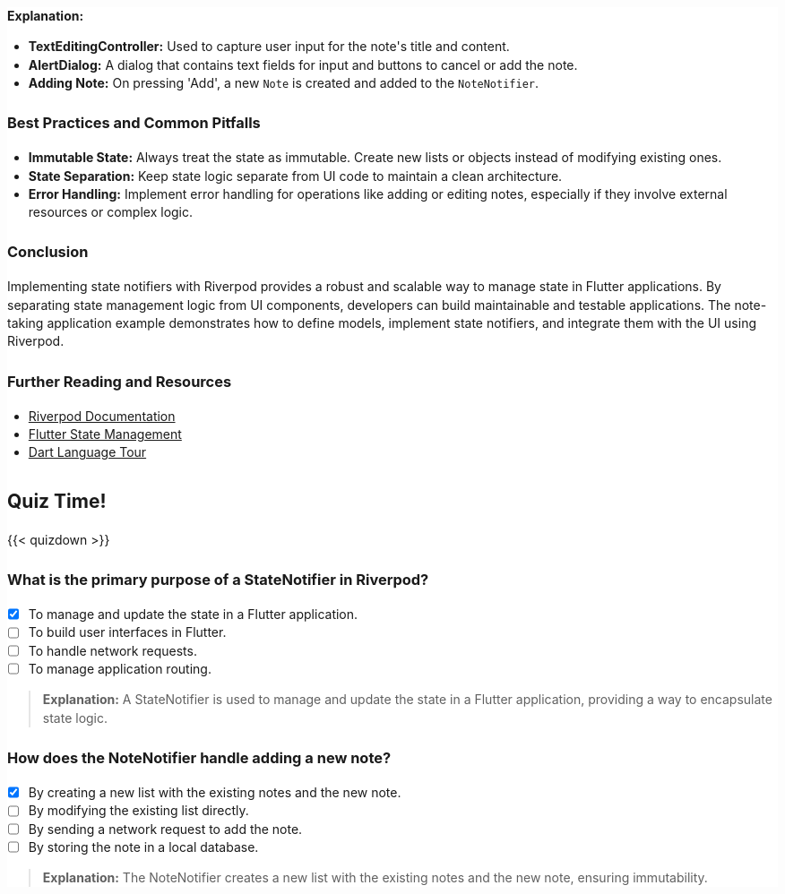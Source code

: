 **Explanation:**

- **TextEditingController:** Used to capture user input for the note's title and content.
- **AlertDialog:** A dialog that contains text fields for input and buttons to cancel or add the note.
- **Adding Note:** On pressing 'Add', a new `Note` is created and added to the `NoteNotifier`.

### Best Practices and Common Pitfalls

- **Immutable State:** Always treat the state as immutable. Create new lists or objects instead of modifying existing ones.
- **State Separation:** Keep state logic separate from UI code to maintain a clean architecture.
- **Error Handling:** Implement error handling for operations like adding or editing notes, especially if they involve external resources or complex logic.

### Conclusion

Implementing state notifiers with Riverpod provides a robust and scalable way to manage state in Flutter applications. By separating state management logic from UI components, developers can build maintainable and testable applications. The note-taking application example demonstrates how to define models, implement state notifiers, and integrate them with the UI using Riverpod.

### Further Reading and Resources

- [Riverpod Documentation](https://riverpod.dev/docs/getting_started)
- [Flutter State Management](https://flutter.dev/docs/development/data-and-backend/state-mgmt/intro)
- [Dart Language Tour](https://dart.dev/guides/language/language-tour)

## Quiz Time!

{{< quizdown >}}

### What is the primary purpose of a StateNotifier in Riverpod?

- [x] To manage and update the state in a Flutter application.
- [ ] To build user interfaces in Flutter.
- [ ] To handle network requests.
- [ ] To manage application routing.

> **Explanation:** A StateNotifier is used to manage and update the state in a Flutter application, providing a way to encapsulate state logic.

### How does the NoteNotifier handle adding a new note?

- [x] By creating a new list with the existing notes and the new note.
- [ ] By modifying the existing list directly.
- [ ] By sending a network request to add the note.
- [ ] By storing the note in a local database.

> **Explanation:** The NoteNotifier creates a new list with the existing notes and the new note, ensuring immutability.
